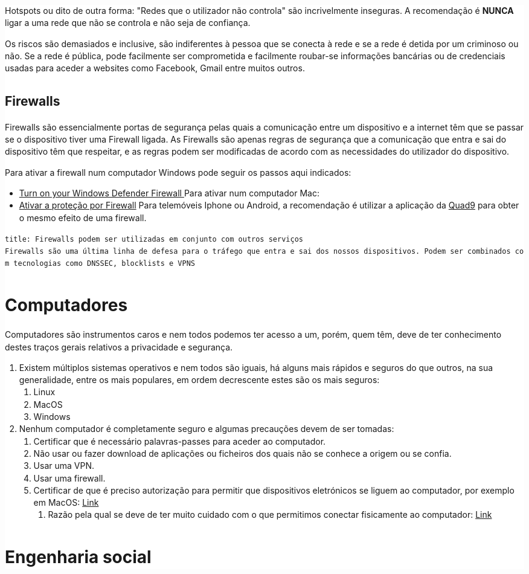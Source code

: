 Hotspots ou dito de outra forma: "Redes que o utilizador não controla" são incrivelmente inseguras. A recomendação é **NUNCA** ligar a uma rede que não se controla e não seja de confiança. 

Os riscos são demasiados e inclusive, são indiferentes à pessoa que se conecta à rede e se a rede é detida por um criminoso ou não. Se a rede é pública, pode facilmente ser comprometida e facilmente roubar-se informações bancárias ou de credenciais usadas para aceder a websites como Facebook, Gmail entre muitos outros.

## Firewalls

Firewalls são essencialmente portas de segurança pelas quais a comunicação entre um dispositivo e a internet têm que se passar se o dispositivo tiver uma Firewall ligada.
As Firewalls são apenas regras de segurança que a comunicação que entra e sai do dispositivo têm que respeitar, e as regras podem ser modificadas de acordo com as necessidades do utilizador do dispositivo.

Para ativar a firewall num computador Windows pode seguir os passos aqui indicados:
- [Turn on your Windows Defender Firewall ](https://learn.microsoft.com/en-us/mem/intune/user-help/you-need-to-enable-defender-firewall-windows)
Para ativar num computador Mac:
- [Ativar a proteção por Firewall](https://support.apple.com/pt-pt/guide/mac-help/mh34041/mac)
Para telemóveis Iphone ou Android, a recomendação é utilizar a aplicação da [Quad9](https://quad9.net/support/set-up-guides) para obter o mesmo efeito de uma firewall.

```ad-tip
title: Firewalls podem ser utilizadas em conjunto com outros serviços
Firewalls são uma última linha de defesa para o tráfego que entra e sai dos nossos dispositivos. Podem ser combinados com tecnologias como DNSSEC, blocklists e VPNS
```

# Computadores

Computadores são instrumentos caros e nem todos podemos ter acesso a um, porém, quem têm, deve de ter conhecimento destes traços gerais relativos a privacidade e segurança.

1. Existem múltiplos sistemas operativos e nem todos são iguais, há alguns mais rápidos e seguros do que outros, na sua generalidade, entre os mais populares, em ordem decrescente estes são os mais seguros:
	1. Linux
	2. MacOS
	3. Windows
2. Nenhum computador é completamente seguro e algumas precauções devem de ser tomadas:
	1. Certificar que é necessário palavras-passes para aceder ao computador.
	2. Não usar ou fazer download de aplicações ou ficheiros dos quais não se conhece a origem ou se confia.
	3. Usar uma VPN.
	4. Usar uma firewall.
	5. Certificar de que é preciso autorização para permitir que dispositivos eletrónicos se liguem ao computador, por exemplo em MacOS: [Link](https://support.apple.com/en-gb/guide/mac-help/mchlf779ae93/mac)
		1. Razão pela qual se deve de ter muito cuidado com o que permitimos conectar fisicamente ao computador: [Link](https://www.amazon.com/ZWIZX-Password-Windows-Recovery-Bootable/dp/B093B4XKPT/ref=sr_1_3?dib=eyJ2IjoiMSJ9.N7sqbnjqux2Fe0YWxLeCyWhB4j_NMHVF2oiMGcG2fVLeRNfvtDzNs_ZVmL70nIiBCYvBy0EZi2NpwIgmsXQdQyAthCHawdPmnfbAM1EwMcIAipoVAQSaDg3O6nDbGnYtGJRiaLWVEsgj3hJe5szjuLNuW56wCWB8ETHHWL4lkJSIGqX3R6CDmLFiNXduQP2kwIDSG1_ZWcqnC--JVzXXZuNV-EYf9MLU3JWBj5pEIx8.t_XjgmEgVOsXjeHeeyEPi2iYQ87WciQahCxaPA9XGpA&dib_tag=se&keywords=password+reset+usb&qid=1717193044&sr=8-3) 
# Engenharia social
